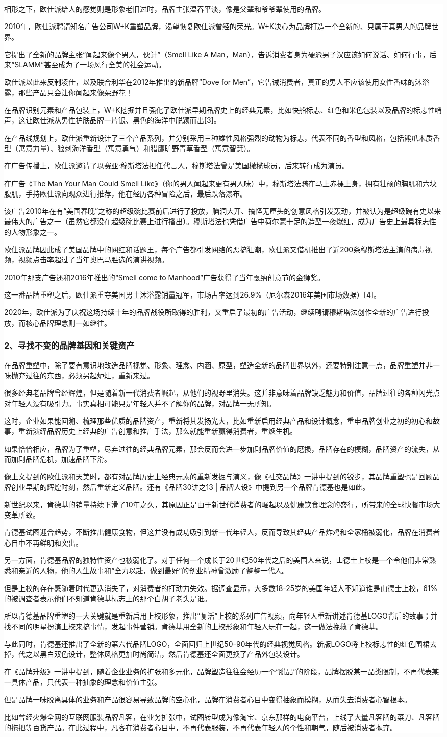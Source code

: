 相形之下，欧仕派给人的感觉则是形象老旧过时，品牌主张温吞平淡，像是父辈和爷爷辈使用的品牌。

2010年，欧仕派聘请知名广告公司W+K重塑品牌，渴望恢复欧仕派曾经的荣光。W+K决心为品牌打造一个全新的、只属于真男人的品牌世界。

它提出了全新的品牌主张“闻起来像个男人，伙计”（Smell Like A Man，Man），告诉消费者身为硬派男子汉应该如何说话、如何行事，后来“SLAMM”甚至成为了一场风行全美的社会运动。

欧仕派以此来反制凌仕，以及联合利华在2012年推出的新品牌“Dove for Men”，它告诫消费者，真正的男人不应该使用女性香味的沐浴露，那些产品只会让你闻起来像朵野花！

在品牌识别元素和产品包装上，W+K挖掘并且强化了欧仕派早期品牌史上的经典元素，比如快船标志、红色和米色包装以及品牌的标志性哨声，这让欧仕派从男性护肤品牌一片银、黑色的海洋中脱颖而出\[3\]。

在产品线规划上，欧仕派重新设计了三个产品系列，并分别采用三种雄性风格强烈的动物为标志，代表不同的香型和风格，包括熊爪木质香型（寓意力量）、狼刺海洋香型（寓意勇气）和猎鹰旷野青草香型（寓意智慧）。

在广告传播上，欧仕派邀请了以赛亚·穆斯塔法担任代言人，穆斯塔法曾是美国橄榄球员，后来转行成为演员。

在广告《The Man Your Man Could Smell Like》（你的男人闻起来更有男人味）中，穆斯塔法骑在马上赤裸上身，拥有壮硕的胸肌和六块腹肌，手持欧仕派向观众进行推荐，他在经历各种冒险之后，最后跌落瀑布。

该广告2010年在有“美国春晚”之称的超级碗比赛前后进行了投放，脑洞大开、搞怪无厘头的创意风格引发轰动，并被认为是超级碗有史以来最伟大的广告之一（虽然它都没在超级碗比赛上进行播出）。穆斯塔法也凭借广告中荷尔蒙十足的造型一夜爆红，成为广告史上最具标志性的人物形象之一。

欧仕派品牌因此成了美国品牌中的网红和话题王，每个广告都引发网络的恶搞狂潮，欧仕派又借机推出了近200条穆斯塔法主演的病毒视频，视频点击率超过了当年奥巴马胜选的演讲视频。

2010年那支广告还和2016年推出的“Smell come to Manhood”广告获得了当年戛纳创意节的金狮奖。

这一番品牌重塑之后，欧仕派重夺美国男士沐浴露销量冠军，市场占率达到26.9%（尼尔森2016年美国市场数据）\[4\]。

2020年，欧仕派为了庆祝这场持续十年的品牌战役所取得的胜利，又重启了最初的广告活动，继续聘请穆斯塔法创作全新的广告进行投放，而核心品牌理念则一如继往。

### 2、寻找不变的品牌基因和关键资产

在品牌重塑中，除了要有意识地改造品牌视觉、形象、理念、内涵、原型，塑造全新的品牌世界以外，还要特别注意一点，品牌重塑并非一味抛弃过往的东西，必须另起炉灶，重新来过。

很多经典老品牌曾经辉煌，但是随着新一代消费者崛起，从他们的视野里消失。这并非意味着品牌缺乏魅力和价值，品牌过往的各种闪光点对年轻人没有吸引力。事实真相可能只是年轻人并不了解你的品牌，对品牌一无所知。

这时，企业如果能回溯、梳理那些优质的品牌资产，重新将其发扬光大，比如重新启用经典产品和设计概念，重申品牌创业之初的初心和故事，重新演绎品牌历史上经典的广告创意和推广手法，那么就能重新赢得消费者，重焕生机。

如果恰恰相应，品牌为了重塑，尽弃过往的经典品牌元素，那会反而会进一步加剧品牌价值的磨损，品牌存在的模糊，品牌资产的流失，从而加剧品牌危机，加速品牌下滑。

像上文提到的欧仕派和天美时，都有对品牌历史上经典元素的重新发掘与演义，像《社交品牌》一讲中提到的锐步，其品牌重塑也是回顾品牌创业早期的辉煌时刻，然后重新定义品牌。还有《品牌30讲之13 | 品牌人设》中提到另一个品牌肯德基也是如此。

新世纪以来，肯德基的销量持续下滑了10年之久，其原因正是由于新世代消费者的崛起以及健康饮食理念的盛行，所带来的全球快餐市场大变革所致。

肯德基试图迎合趋势，不断推出健康食物，但这并没有成功吸引到新一代年轻人，反而导致其经典产品炸鸡和全家桶被弱化，品牌在消费者心目中不再鲜明和突出。

另一方面，肯德基品牌的独特性资产也被弱化了。对于任何一个成长于20世纪50年代之后的美国人来说，山德士上校是一个令他们非常熟悉和亲近的人物，他的人生故事和“全力以赴，做到最好”的创业精神曾激励了整整一代人。

但是上校的存在感随着时代更迭消失了，对消费者的打动力失效。据调查显示，大多数18-25岁的美国年轻人不知道谁是山德士上校，61%的被调查者表示他们不知道肯德基标志上的那个白胡子老头是谁。

所以肯德基品牌重塑的一大关键就是重新启用上校形象，推出“复活”上校的系列广告视频，向年轻人重新讲述肯德基LOGO背后的故事；并找不同的明星扮演上校来搞事情，发起事件营销。肯德基用全新的上校形象和年轻人玩在一起，这一做法挽救了肯德基。

与此同时，肯德基还推出了全新的第六代品牌LOGO，全面回归上世纪50-90年代的经典视觉风格。新版LOGO将上校标志性的红色围裙去掉，代之以黑白双色设计，整体风格更加时尚简洁，然后肯德基还全面更换了产品外包装设计。

在《品牌升级》一讲中提到，随着企业业务的扩张和多元化，品牌塑造往往会经历一个“脱品”的阶段，品牌摆脱某一品类限制，不再代表某一具体产品，只代表一种抽象的理念和价值主张。

但是品牌一味脱离具体的业务和产品很容易导致品牌的空心化，品牌在消费者心目中变得抽象而模糊，从而失去消费者心智根本。

比如曾经火爆全网的互联网服装品牌凡客，在业务扩张中，试图转型成为像淘宝、京东那样的电商平台，上线了大量凡客牌的菜刀、凡客牌的拖把等百货产品。在此过程中，凡客在消费者心目中，不再代表服装，不再代表年轻人的个性和朝气，随后被消费者抛弃。
